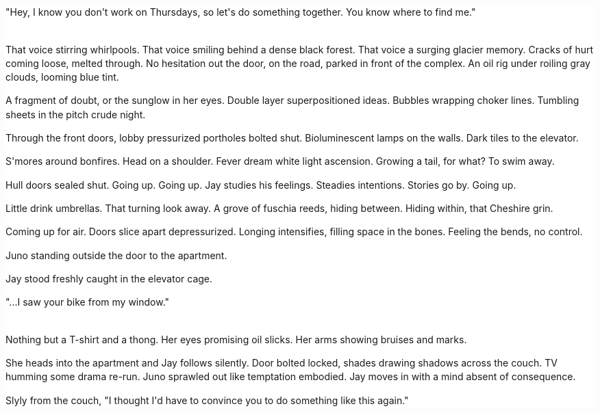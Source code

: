 <div class="block-quote monospace">
"Hey, I know you don't work on Thursdays, so let's do something together. You know where to find me."
</div>
<br>

That voice stirring whirlpools. That voice smiling behind a dense black forest.  That voice a surging glacier memory. Cracks of hurt coming loose, melted through. No hesitation out the door, on the road, parked in front of the complex. An oil rig under roiling gray clouds, looming blue tint.
<br>

A fragment of doubt, or the sunglow in her eyes. Double layer superpositioned ideas. Bubbles wrapping choker lines. Tumbling sheets in the pitch crude night.
<br>

Through the front doors, lobby pressurized portholes bolted shut. Bioluminescent lamps on the walls. Dark tiles to the elevator.
<br>

S'mores around bonfires. Head on a shoulder. Fever dream white light ascension.  Growing a tail, for what? To swim away.
<br>

Hull doors sealed shut. Going up. Going up. Jay studies his feelings. Steadies intentions. Stories go by. Going up.
<br>

Little drink umbrellas. That turning look away. A grove of fuschia reeds, hiding between. Hiding within, that Cheshire grin.
<br>

Coming up for air. Doors slice apart depressurized. Longing intensifies, filling space in the bones. Feeling the bends, no control.
<br>

Juno standing outside the door to the apartment.
<br>

Jay stood freshly caught in the elevator cage.
<br>

<div class="block-quote">
"...I saw your bike from my window."
</div>
<br>

Nothing but a T-shirt and a thong. Her eyes promising oil slicks. Her arms showing bruises and marks.
<br>

She heads into the apartment and Jay follows silently. Door bolted locked, shades drawing shadows across the couch. TV humming some drama re-run. Juno sprawled out like temptation embodied. Jay moves in with a mind absent of consequence.
<br>

<div class="block-quote">
Slyly from the couch, "I thought I'd have to convince you to do something like this again."
